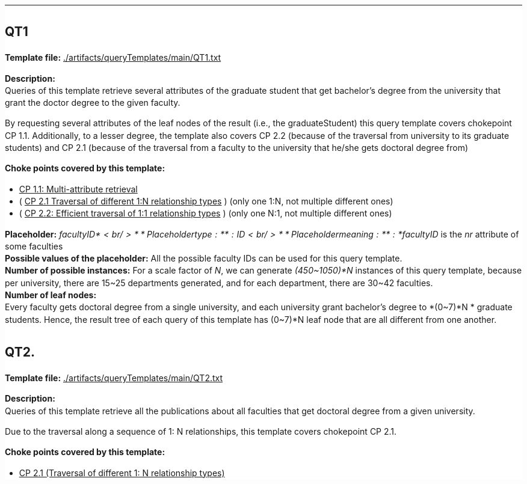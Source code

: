 [1]: Choke-Points#cp-1-1

[2]: Choke-Points#cp-2-1
[3]: Choke-Points#cp-2-2
[4]: Choke-Points#cp-2-3
[5]: Choke-Points#cp-2-4
[6]: Choke-Points#cp-2-5

[7]: Choke-Points#cp-3-1
[8]: Choke-Points#cp-3-2
[9]: Choke-Points#cp-3-3

[10]: Choke-Points#cp-4-1
[11]: Choke-Points#cp-4-2
[12]: Choke-Points#cp-4-3
[13]: Choke-Points#cp-4-4
[14]: Choke-Points#cp-4-5

[15]: Choke-Points#cp-5-1
[16]: Choke-Points#cp-5-2

***

## QT1

**Template file:** [./artifacts/queryTemplates/main/QT1.txt](https://github.com/LiUGraphQL/LinGBM/blob/master/artifacts/queryTemplates/main/QT1.txt)

**Description:** <br/>
Queries of this template retrieve several attributes of the graduate student that get bachelor’s degree from the university that grant the doctor degree to the given faculty. 

By requesting several attributes of the leaf nodes of the result (i.e., the graduateStudent) this query template covers chokepoint CP 1.1. Additionally, to a lesser degree, the template also covers CP 2.2 (because of the traversal from university to its graduate students) and CP 2.1 (because of the traversal from a faculty to the university that he/she gets doctoral degree from) 

**Choke points covered by this template:** 
* [CP 1.1: Multi-attribute retrieval](Choke-Points#cp-11-multi-attribute-retrieval)<br/>
* ( [CP 2.1 Traversal of different 1:N relationship types](Choke-Points#cp-21-traversal-of-different-1n-relationship-types) )  (only one 1:N, not multiple different ones)<br/>
* ( [CP 2.2: Efficient traversal of 1:1 relationship types](Choke-Points#cp-22-efficient-traversal-of-11-relationship-types) )  (only one N:1, not multiple different ones)<br/>

**Placeholder:** *$facultyID*<br/>
**Placeholder type:**: ID<br/>
**Placeholder meaning:**: *$facultyID* is the *nr* attribute of some faculties<br/>
**Possible values of the placeholder:** All the possible faculty IDs can be used for this query template. <br/>
**Number of possible instances:** For a scale factor of *N*, we can generate *(450\~1050)\*N* instances of this query template, because per university, there are 15~25 departments generated, and for each department, there are 30~42 faculties.<br/>
**Number of leaf nodes:**<br/>
Every faculty gets doctoral degree from a single university, and each university grant bachelor’s degree to *(0\~7)\*N * graduate students. Hence, the result tree of each query of this template has (0\~7)*N leaf node that are all different from one another.

## QT2. 

**Template file:** [./artifacts/queryTemplates/main/QT2.txt](https://github.com/LiUGraphQL/LinGBM/blob/master/artifacts/queryTemplates/main/QT2.txt)

**Description:**<br/>
Queries of this template retrieve all the publications about all faculties that get doctoral degree from a given university. 

Due to the traversal along a sequence of 1: N relationships, this template covers chokepoint CP 2.1.<br/>

**Choke points covered by this template:**
* [CP 2.1 (Traversal of different 1: N relationship types)](Choke-Points#cp-21-traversal-of-different-1n-relationship-types)<br/>
